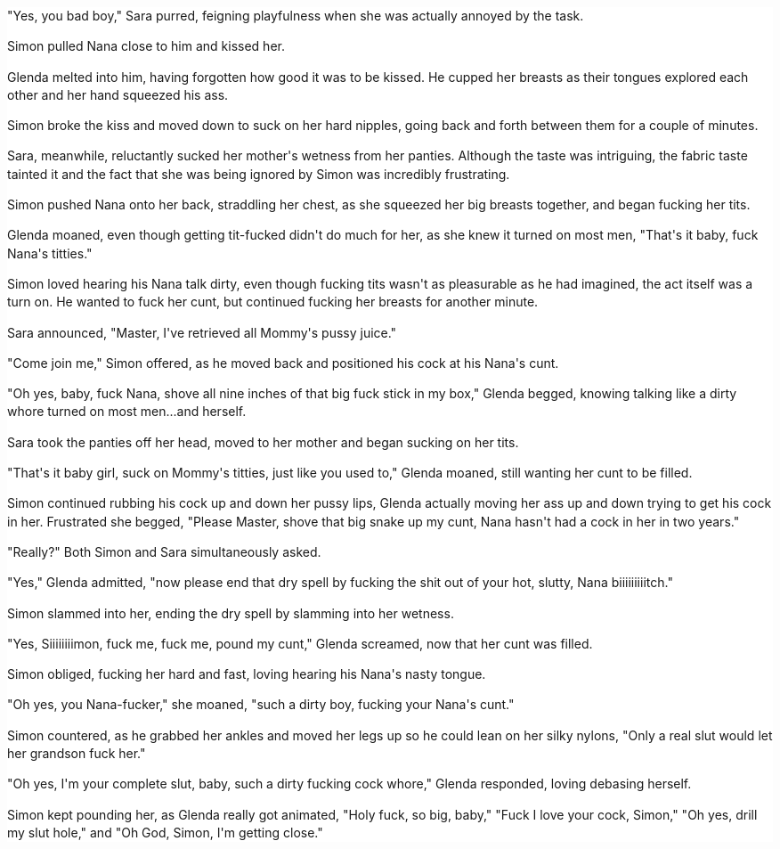 "Yes, you bad boy," Sara purred, feigning playfulness when she was actually annoyed by the task. 

Simon pulled Nana close to him and kissed her. 

Glenda melted into him, having forgotten how good it was to be kissed. He cupped her breasts as their tongues explored each other and her hand squeezed his ass. 

Simon broke the kiss and moved down to suck on her hard nipples, going back and forth between them for a couple of minutes. 

Sara, meanwhile, reluctantly sucked her mother's wetness from her panties. Although the taste was intriguing, the fabric taste tainted it and the fact that she was being ignored by Simon was incredibly frustrating. 

Simon pushed Nana onto her back, straddling her chest, as she squeezed her big breasts together, and began fucking her tits. 

Glenda moaned, even though getting tit-fucked didn't do much for her, as she knew it turned on most men, "That's it baby, fuck Nana's titties." 

Simon loved hearing his Nana talk dirty, even though fucking tits wasn't as pleasurable as he had imagined, the act itself was a turn on. He wanted to fuck her cunt, but continued fucking her breasts for another minute. 

Sara announced, "Master, I've retrieved all Mommy's pussy juice." 

"Come join me," Simon offered, as he moved back and positioned his cock at his Nana's cunt. 

"Oh yes, baby, fuck Nana, shove all nine inches of that big fuck stick in my box," Glenda begged, knowing talking like a dirty whore turned on most men...and herself. 

Sara took the panties off her head, moved to her mother and began sucking on her tits. 

"That's it baby girl, suck on Mommy's titties, just like you used to," Glenda moaned, still wanting her cunt to be filled. 

Simon continued rubbing his cock up and down her pussy lips, Glenda actually moving her ass up and down trying to get his cock in her. Frustrated she begged, "Please Master, shove that big snake up my cunt, Nana hasn't had a cock in her in two years." 

"Really?" Both Simon and Sara simultaneously asked. 

"Yes," Glenda admitted, "now please end that dry spell by fucking the shit out of your hot, slutty, Nana biiiiiiiiitch." 

Simon slammed into her, ending the dry spell by slamming into her wetness. 

"Yes, Siiiiiiiimon, fuck me, fuck me, pound my cunt," Glenda screamed, now that her cunt was filled. 

Simon obliged, fucking her hard and fast, loving hearing his Nana's nasty tongue. 

"Oh yes, you Nana-fucker," she moaned, "such a dirty boy, fucking your Nana's cunt." 

Simon countered, as he grabbed her ankles and moved her legs up so he could lean on her silky nylons, "Only a real slut would let her grandson fuck her." 

"Oh yes, I'm your complete slut, baby, such a dirty fucking cock whore," Glenda responded, loving debasing herself. 

Simon kept pounding her, as Glenda really got animated, "Holy fuck, so big, baby," "Fuck I love your cock, Simon," "Oh yes, drill my slut hole," and "Oh God, Simon, I'm getting close." 
